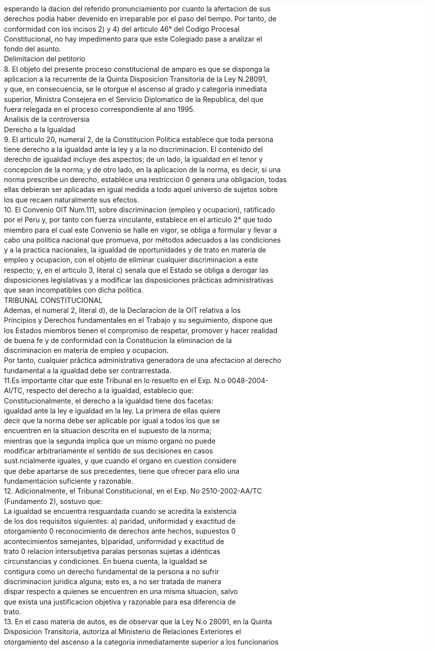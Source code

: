 esperando la dacion del referido pronunciamiento por cuanto la afertacion de sus  
derechos podia haber devenido en irreparable por el paso del tiempo. Por tanto, de  
conformidad con los incisos 2) y 4) del articulo 46° del Codigo Procesal  
Constitucional, no hay impedimento para que este Colegiado pase a analizar el  
fondo del asunto.  
Delimitacion del petitorio  
8. El objeto del presente proceso constitucional de amparo es que se disponga la  
aplicacion a la recurrente de la Quinta Disposicion Transitoria de la Ley N.28091,  
y que, en consecuencia, se le otorgue el ascenso al grado y categoria inmediata  
superior, Ministra Consejera en el Servicio Diplomatico de la Republica, del que  
fuera relegada en el proceso correspondiente al ano 1995.  
Analisis de la controversia  
Derecho a la Igualdad  
9. El articulo 20, numeral 2, de la Constitucion Politica establece que toda persona  
tiene derecho a la igualdad ante la ley y a la no discriminacion. El contenido del  
derecho de igualdad incluye des aspectos; de un lado, la igualdad en el tenor y  
concepcion de la norma; y de otro lado, en la aplicacion de la norma, es decir, si una  
norma prescribe un derecho, establéce una restriccion 0 genera una obligacion, todas  
ellas debieran ser aplicadas en igual medida a todo aquel universo de sujetos sobre  
los que recaen naturalmente sus efectos.  
10. El Convenio OIT Num.111, sobre discriminacion (empleo y ocupacion), ratificado  
por el Peru y, por tanto con fuerza vinculante, establece en el articulo 2° que todo  
miembro para el cual este Convenio se halle en vigor, se obliga a formular y llevar a  
cabo una politica nacional que promueva, por métodos adecuados a las condiciones  
y a la practica nacionales, la igualdad de oportunidades y de trato en materia de  
empleo y ocupacion, con el objeto de eliminar cualquier discriminacion a este  
respecto; y, en el articulo 3, literal c) senala que el Estado se obliga a derogar las  
disposiciones legislativas y a modificar las disposiciones prâcticas administrativas  
que sean incompatibles con dicha politica.  
TRIBUNAL CONSTITUCIONAL  
Ademas, el numeral 2, literal d), de la Declaracion de la OIT relativa a los  
Principios y Derechos fundamentales en el Trabajo y su seguimiento, dispone que  
los Estados miembros tienen el compromiso de respetar, promover y hacer realidad  
de buena fe y de conformidad con la Constitucion la eliminacion de la  
discriminacion en materia de empleo y ocupacion.  
Por tanto, cualquier prâctica administrativa generadora de una afectacion al derecho  
fundamental a la igualdad debe ser contrarrestada.  
11.Es importante citar que este Tribunal en lo resuelto en el Exp. N.o 0048-2004-  
AI/TC, respecto del derecho a la igualdad, establecio que:  
Constitucionalmente, el derecho a la igualdad tiene dos facetas:  
igualdad ante la ley e igualdad en la ley. La primera de ellas quiere  
decir que la norma debe ser aplicable por igual a todos los que se  
encuentren en la situacion descrita en el supuesto de la norma;  
mientras que la segunda implica que un mismo organo no puede  
modificar arbitrariamente el sentido de sus decisiones en casos  
sust.ncialmente iguales, y que cuando el organo en cuestion considere  
que debe apartarse de sus precedentes, tiene que ofrecer para ello una  
fundamentacion suficiente y razonable.  
12. Adicionalmente, el Tribunal Constitucional, en el Exp. No 2510-2002-AA/TC  
(Fundamento 2), sostuvo que:  
La igualdad se encuentra resguardada cuando se acredita la existencia  
de los dos requisitos siguientes: a) paridad, uniformidad y exactitud de  
otorgamiento 0 reconocimiento de derechos ante hechos, supuestos 0  
acontecimientos semejantes, b)paridad, uniformidad y exactitud de  
trato 0 relacion intersubjetiva paralas personas sujetas a idénticas  
circunstancias y condiciones. En buena cuenta, la igualdad se  
contigura como un derecho fundamental de la persona a no sufrir  
discriminacion juridica alguna; esto es, a no ser tratada de manera  
dispar respecto a quienes se encuentren en una misma situacion, salvo  
que exista una justificacion objetiva y razonable para esa diferencia de  
trato.  
13. En el caso materia de autos, es de observar que la Ley N.o 28091, en la Quinta  
Disposicion Transitoria, autoriza al Ministerio de Relaciones Exteriores el  
otorgamiento del ascenso a la categoria inmediatamente superior a los funcionarios  